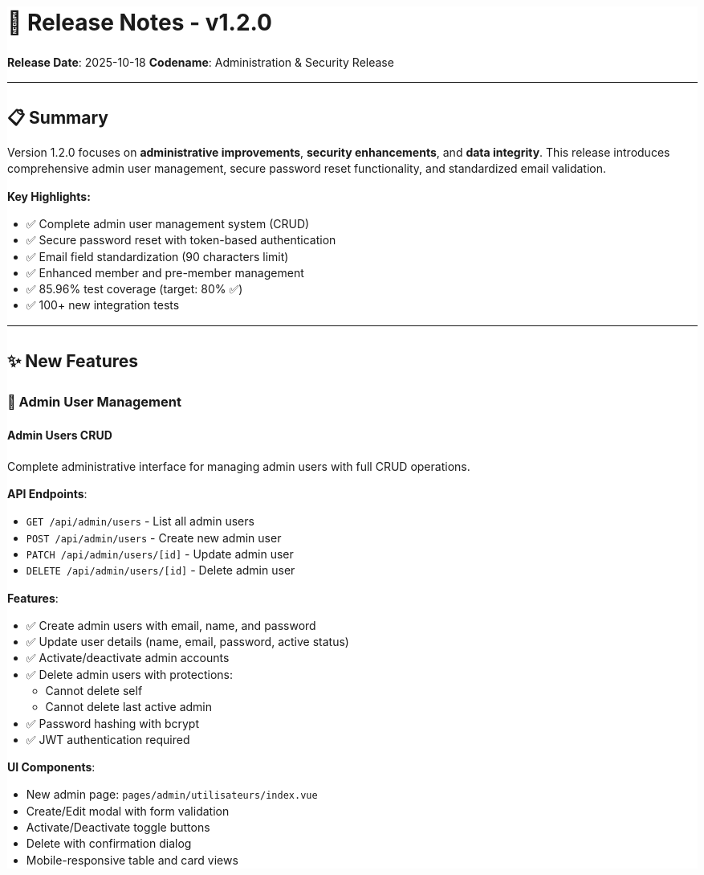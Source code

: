 # 🚀 Release Notes - v1.2.0

**Release Date**: 2025-10-18
**Codename**: Administration & Security Release

---

## 📋 Summary

Version 1.2.0 focuses on **administrative improvements**, **security enhancements**, and **data integrity**. This release introduces comprehensive admin user management, secure password reset functionality, and standardized email validation.

**Key Highlights:**
- ✅ Complete admin user management system (CRUD)
- ✅ Secure password reset with token-based authentication
- ✅ Email field standardization (90 characters limit)
- ✅ Enhanced member and pre-member management
- ✅ 85.96% test coverage (target: 80% ✅)
- ✅ 100+ new integration tests

---

## ✨ New Features

### 👤 Admin User Management

#### Admin Users CRUD
Complete administrative interface for managing admin users with full CRUD operations.

**API Endpoints**:
- `GET /api/admin/users` - List all admin users
- `POST /api/admin/users` - Create new admin user
- `PATCH /api/admin/users/[id]` - Update admin user
- `DELETE /api/admin/users/[id]` - Delete admin user

**Features**:
- ✅ Create admin users with email, name, and password
- ✅ Update user details (name, email, password, active status)
- ✅ Activate/deactivate admin accounts
- ✅ Delete admin users with protections:
  - Cannot delete self
  - Cannot delete last active admin
- ✅ Password hashing with bcrypt
- ✅ JWT authentication required

**UI Components**:
- New admin page: `pages/admin/utilisateurs/index.vue`
- Create/Edit modal with form validation
- Activate/Deactivate toggle buttons
- Delete with confirmation dialog
- Mobile-responsive table and card views
